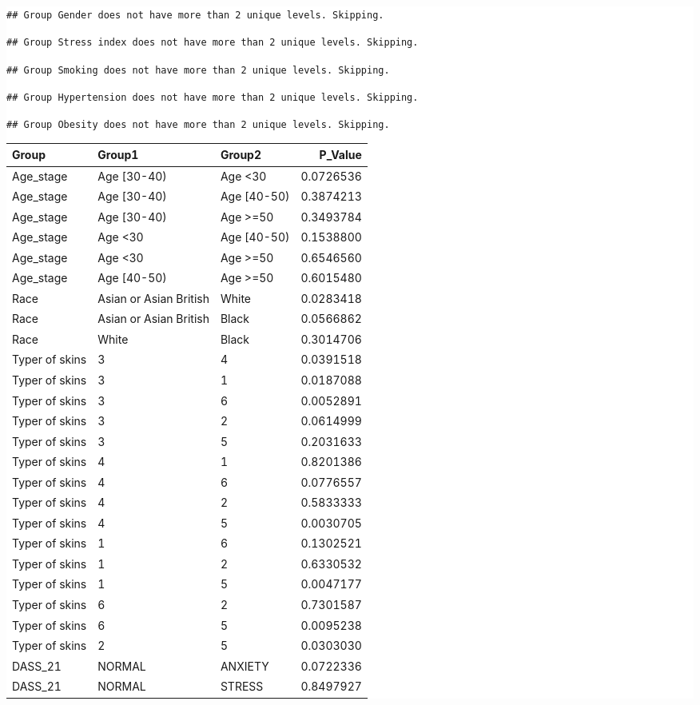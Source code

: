 ```
## Group Gender does not have more than 2 unique levels. Skipping.
```

```
## Group Stress index does not have more than 2 unique levels. Skipping.
```

```
## Group Smoking does not have more than 2 unique levels. Skipping.
```

```
## Group Hypertension does not have more than 2 unique levels. Skipping.
```

```
## Group Obesity does not have more than 2 unique levels. Skipping.
```



|Group          |Group1                    |Group2                    |   P_Value|
|:--------------|:-------------------------|:-------------------------|---------:|
|Age_stage      |Age [30-40)               |Age <30                   | 0.0726536|
|Age_stage      |Age [30-40)               |Age [40-50)               | 0.3874213|
|Age_stage      |Age [30-40)               |Age >=50                  | 0.3493784|
|Age_stage      |Age <30                   |Age [40-50)               | 0.1538800|
|Age_stage      |Age <30                   |Age >=50                  | 0.6546560|
|Age_stage      |Age [40-50)               |Age >=50                  | 0.6015480|
|Race           |Asian or Asian British    |White                     | 0.0283418|
|Race           |Asian or Asian British    |Black                     | 0.0566862|
|Race           |White                     |Black                     | 0.3014706|
|Typer of skins |3                         |4                         | 0.0391518|
|Typer of skins |3                         |1                         | 0.0187088|
|Typer of skins |3                         |6                         | 0.0052891|
|Typer of skins |3                         |2                         | 0.0614999|
|Typer of skins |3                         |5                         | 0.2031633|
|Typer of skins |4                         |1                         | 0.8201386|
|Typer of skins |4                         |6                         | 0.0776557|
|Typer of skins |4                         |2                         | 0.5833333|
|Typer of skins |4                         |5                         | 0.0030705|
|Typer of skins |1                         |6                         | 0.1302521|
|Typer of skins |1                         |2                         | 0.6330532|
|Typer of skins |1                         |5                         | 0.0047177|
|Typer of skins |6                         |2                         | 0.7301587|
|Typer of skins |6                         |5                         | 0.0095238|
|Typer of skins |2                         |5                         | 0.0303030|
|DASS_21        |NORMAL                    |ANXIETY                   | 0.0722336|
|DASS_21        |NORMAL                    |STRESS                    | 0.8497927|